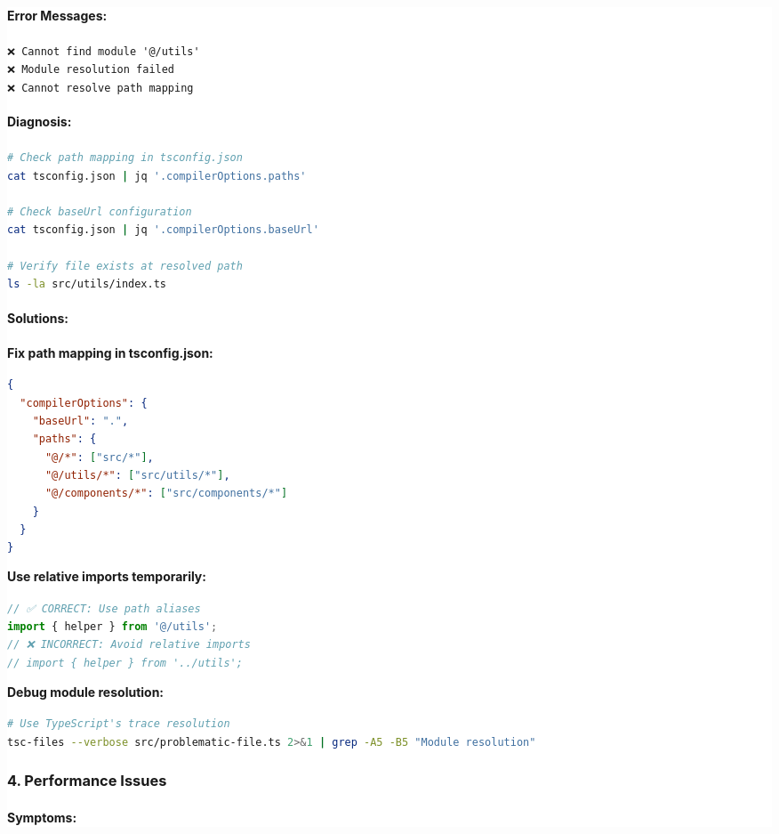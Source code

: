 #### **Error Messages:**

```text
❌ Cannot find module '@/utils'
❌ Module resolution failed
❌ Cannot resolve path mapping
```

#### **Diagnosis:**

```bash
# Check path mapping in tsconfig.json
cat tsconfig.json | jq '.compilerOptions.paths'

# Check baseUrl configuration
cat tsconfig.json | jq '.compilerOptions.baseUrl'

# Verify file exists at resolved path
ls -la src/utils/index.ts
```

#### **Solutions:**

**Fix path mapping in tsconfig.json:**

```json
{
  "compilerOptions": {
    "baseUrl": ".",
    "paths": {
      "@/*": ["src/*"],
      "@/utils/*": ["src/utils/*"],
      "@/components/*": ["src/components/*"]
    }
  }
}
```

**Use relative imports temporarily:**

```typescript
// ✅ CORRECT: Use path aliases
import { helper } from '@/utils';
// ❌ INCORRECT: Avoid relative imports
// import { helper } from '../utils';
```

**Debug module resolution:**

```bash
# Use TypeScript's trace resolution
tsc-files --verbose src/problematic-file.ts 2>&1 | grep -A5 -B5 "Module resolution"
```

### **4. Performance Issues**

#### **Symptoms:**
